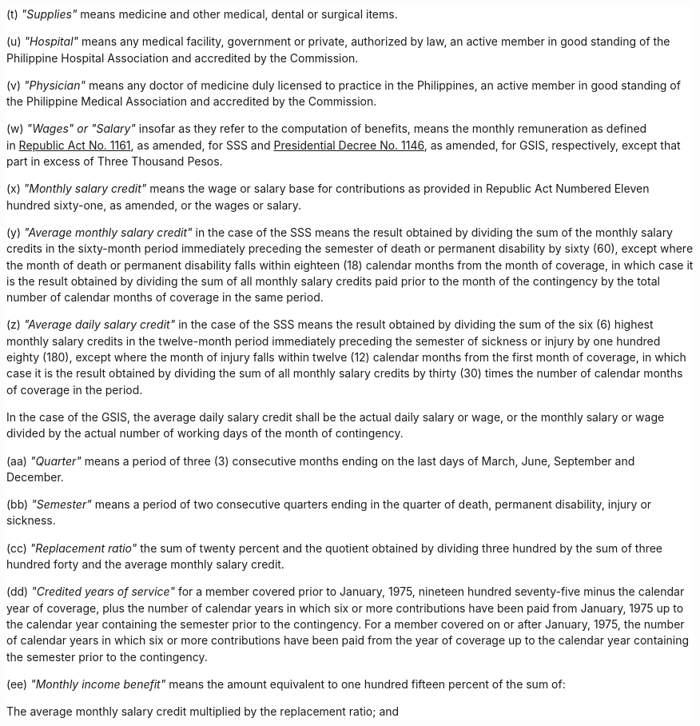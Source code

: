 (t) _"Supplies"_ means medicine and other medical, dental or surgical items.

(u) _"Hospital"_ means any medical facility, government or private, authorized by law, an active member in good standing of the Philippine Hospital Association and accredited by the Commission.

(v) _"Physician"_ means any doctor of medicine duly licensed to practice in the Philippines, an active member in good standing of the Philippine Medical Association and accredited by the Commission.

(w) _"Wages" or "Salary"_ insofar as they refer to the computation of benefits, means the monthly remuneration as defined in [Republic Act No. 1161](https://www.google.com/url?q=https%3A%2F%2Fcdasiaonline.com%2Flaws%2F3452&sa=D&sntz=1&usg=AOvVaw0xQwqrhO6OvDl-TFus_B0E), as amended, for SSS and [Presidential Decree No. 1146](https://www.google.com/url?q=https%3A%2F%2Fcdasiaonline.com%2Flaws%2F18757&sa=D&sntz=1&usg=AOvVaw3sNDsjuHRqFJ6mVFMXZi7G), as amended, for GSIS, respectively, except that part in excess of Three Thousand Pesos.

(x) _"Monthly salary credit"_ means the wage or salary base for contributions as provided in Republic Act Numbered Eleven hundred sixty-one, as amended, or the wages or salary.

(y) _"Average monthly salary credit"_ in the case of the SSS means the result obtained by dividing the sum of the monthly salary credits in the sixty-month period immediately preceding the semester of death or permanent disability by sixty (60), except where the month of death or permanent disability falls within eighteen (18) calendar months from the month of coverage, in which case it is the result obtained by dividing the sum of all monthly salary credits paid prior to the month of the contingency by the total number of calendar months of coverage in the same period.

(z) _"Average daily salary credit"_ in the case of the SSS means the result obtained by dividing the sum of the six (6) highest monthly salary credits in the twelve-month period immediately preceding the semester of sickness or injury by one hundred eighty (180), except where the month of injury falls within twelve (12) calendar months from the first month of coverage, in which case it is the result obtained by dividing the sum of all monthly salary credits by thirty (30) times the number of calendar months of coverage in the period.

In the case of the GSIS, the average daily salary credit shall be the actual daily salary or wage, or the monthly salary or wage divided by the actual number of working days of the month of contingency.

(aa) _"Quarter"_ means a period of three (3) consecutive months ending on the last days of March, June, September and December.

(bb) _"Semester"_ means a period of two consecutive quarters ending in the quarter of death, permanent disability, injury or sickness.

(cc) _"Replacement ratio"_ the sum of twenty percent and the quotient obtained by dividing three hundred by the sum of three hundred forty and the average monthly salary credit.

(dd) _"Credited years of service"_ for a member covered prior to January, 1975, nineteen hundred seventy-five minus the calendar year of coverage, plus the number of calendar years in which six or more contributions have been paid from January, 1975 up to the calendar year containing the semester prior to the contingency. For a member covered on or after January, 1975, the number of calendar years in which six or more contributions have been paid from the year of coverage up to the calendar year containing the semester prior to the contingency.

(ee) _"Monthly income benefit"_ means the amount equivalent to one hundred fifteen percent of the sum of:

The average monthly salary credit multiplied by the replacement ratio; and
